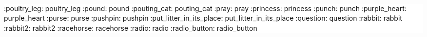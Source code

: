   </tr>
  <tr>
    <td>:poultry_leg:</td>
    <td>poultry_leg</td>
  </tr>
  <tr>
    <td>:pound:</td>
    <td>pound</td>
  </tr>
  <tr>
    <td>:pouting_cat:</td>
    <td>pouting_cat</td>
  </tr>
  <tr>
    <td>:pray:</td>
    <td>pray</td>
  </tr>
  <tr>
    <td>:princess:</td>
    <td>princess</td>
  </tr>
  <tr>
    <td>:punch:</td>
    <td>punch</td>
  </tr>
  <tr>
    <td>:purple_heart:</td>
    <td>purple_heart</td>
  </tr>
  <tr>
    <td>:purse:</td>
    <td>purse</td>
  </tr>
  <tr>
    <td>:pushpin:</td>
    <td>pushpin</td>
  </tr>
  <tr>
    <td>:put_litter_in_its_place:</td>
    <td>put_litter_in_its_place</td>
  </tr>
  <tr>
    <td>:question:</td>
    <td>question</td>
  </tr>
  <tr>
    <td>:rabbit:</td>
    <td>rabbit</td>
  </tr>
  <tr>
    <td>:rabbit2:</td>
    <td>rabbit2</td>
  </tr>
  <tr>
    <td>:racehorse:</td>
    <td>racehorse</td>
  </tr>
  <tr>
    <td>:radio:</td>
    <td>radio</td>
  </tr>
  <tr>
    <td>:radio_button:</td>
    <td>radio_button</td>